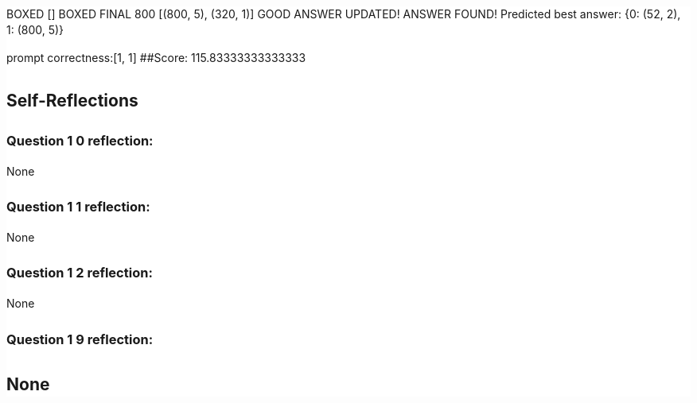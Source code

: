 BOXED []
BOXED FINAL 800
[(800, 5), (320, 1)]
GOOD ANSWER UPDATED!
ANSWER FOUND!
Predicted best answer: {0: (52, 2), 1: (800, 5)}

prompt correctness:[1, 1]
##Score: 115.83333333333333

## Self-Reflections

### Question 1 0 reflection:
None
### Question 1 1 reflection:
None
### Question 1 2 reflection:
None
### Question 1 9 reflection:
None
---
